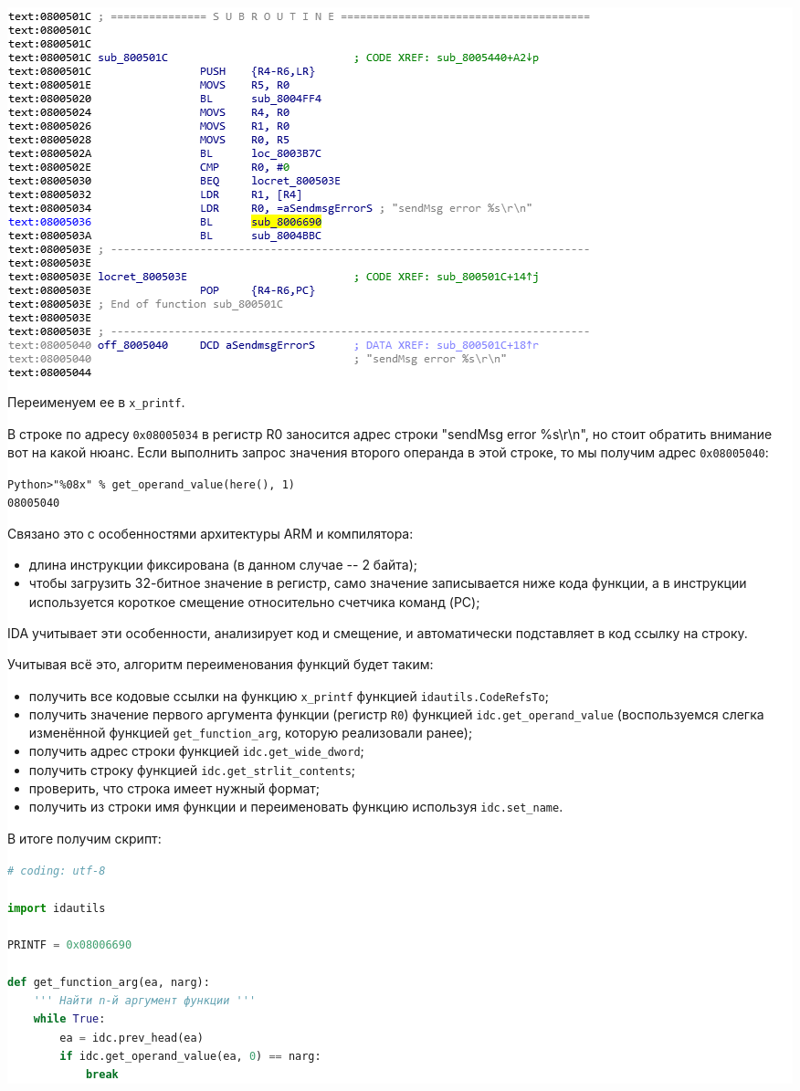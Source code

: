 ![](/img/20200415-idapython/02_call_printf.png "Код и данные раскрашены одинаково")

Переименуем ее в `x_printf`. 

В строке по адресу `0x08005034` в регистр R0 заносится адрес строки "sendMsg error %s\r\n", но стоит обратить внимание вот на какой нюанс. Если выполнить запрос значения второго операнда в этой строке, то мы получим адрес `0x08005040`:

```shell
Python>"%08x" % get_operand_value(here(), 1)
08005040
```

Связано это с особенностями архитектуры ARM и компилятора:

* длина инструкции фиксирована (в данном случае -- 2 байта);
* чтобы загрузить 32-битное значение в регистр, само значение записывается ниже кода функции, а в инструкции используется короткое смещение относительно счетчика команд (PC);

IDA учитывает эти особенности, анализирует код и смещение, и автоматически подставляет в код ссылку на строку.

Учитывая всё это, алгоритм переименования функций будет таким:

* получить все кодовые ссылки на функцию `x_printf` функцией `idautils.CodeRefsTo`;
* получить значение первого аргумента функции (регистр `R0`) функцией `idc.get_operand_value` (воспользуемся слегка изменённой функцией `get_function_arg`, которую реализовали ранее);
* получить адрес строки функцией `idc.get_wide_dword`;
* получить строку функцией `idc.get_strlit_contents`;
* проверить, что строка имеет нужный формат;
* получить из строки имя функции и переименовать функцию используя `idc.set_name`.

В итоге получим скрипт:

```python
# coding: utf-8

import idautils

PRINTF = 0x08006690

def get_function_arg(ea, narg):
    ''' Найти n-й аргумент функции '''
    while True:
        ea = idc.prev_head(ea)
        if idc.get_operand_value(ea, 0) == narg:
            break

```